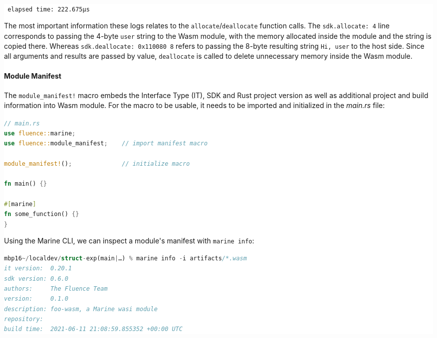 ```bash
 elapsed time: 222.675µs
```

The most important information these logs relates to the `allocate`/`deallocate` function calls. The `sdk.allocate: 4` line corresponds to passing the 4-byte `user` string to the Wasm module, with the memory allocated inside the module and the string is copied there. Whereas `sdk.deallocate: 0x110080 8` refers to passing the 8-byte resulting string `Hi, user` to the host side. Since all arguments and results are passed by value, `deallocate` is called to delete unnecessary memory inside the Wasm module.

#### Module Manifest

The `module_manifest!` macro embeds the Interface Type (IT), SDK and Rust project version as well as additional project and build information into Wasm module.  For the macro to be usable, it needs to be imported and initialized in the _main.rs_ file:

```rust
// main.rs
use fluence::marine;
use fluence::module_manifest;    // import manifest macro

module_manifest!();              // initialize macro

fn main() {}

#[marine]
fn some_function() {}
}
```

Using the Marine CLI, we can inspect a module's manifest with `marine info`:

```rust
mbp16~/localdev/struct-exp(main|…) % marine info -i artifacts/*.wasm
it version:  0.20.1
sdk version: 0.6.0
authors:     The Fluence Team
version:     0.1.0
description: foo-wasm, a Marine wasi module
repository:
build time:  2021-06-11 21:08:59.855352 +00:00 UTC
```



























